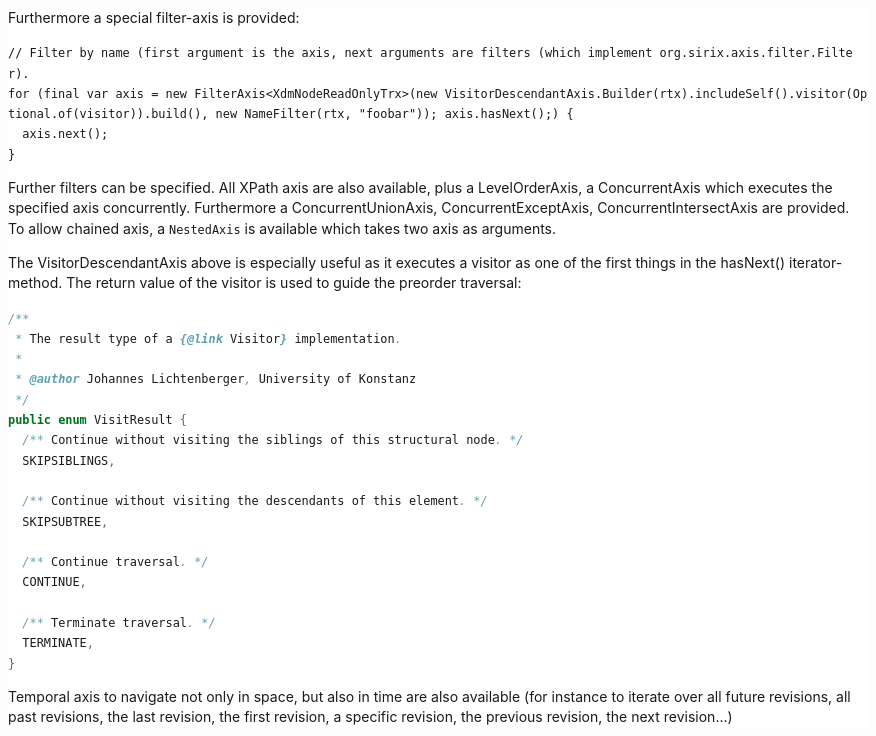 Furthermore a special filter-axis is provided:

``` 
// Filter by name (first argument is the axis, next arguments are filters (which implement org.sirix.axis.filter.Filter).
for (final var axis = new FilterAxis<XdmNodeReadOnlyTrx>(new VisitorDescendantAxis.Builder(rtx).includeSelf().visitor(Optional.of(visitor)).build(), new NameFilter(rtx, "foobar")); axis.hasNext();) {
  axis.next();
}
```

Further filters can be specified. All XPath axis are also available, plus a LevelOrderAxis, a ConcurrentAxis which executes the specified axis concurrently. Furthermore a ConcurrentUnionAxis, ConcurrentExceptAxis, ConcurrentIntersectAxis are provided. To allow chained axis, a `NestedAxis` is available which takes two axis as arguments.

The VisitorDescendantAxis above is especially useful as it executes a visitor as one of the first things in the hasNext() iterator-method. The return value of the visitor is used to guide the preorder traversal:

```java
/**
 * The result type of a {@link Visitor} implementation.
 * 
 * @author Johannes Lichtenberger, University of Konstanz
 */
public enum VisitResult {
  /** Continue without visiting the siblings of this structural node. */
  SKIPSIBLINGS,

  /** Continue without visiting the descendants of this element. */
  SKIPSUBTREE,

  /** Continue traversal. */
  CONTINUE,

  /** Terminate traversal. */
  TERMINATE,
}
```

Temporal axis to navigate not only in space, but also in time are also available (for instance to iterate over all future revisions, all past revisions, the last revision, the first revision, a specific revision, the previous revision, the next revision...)

